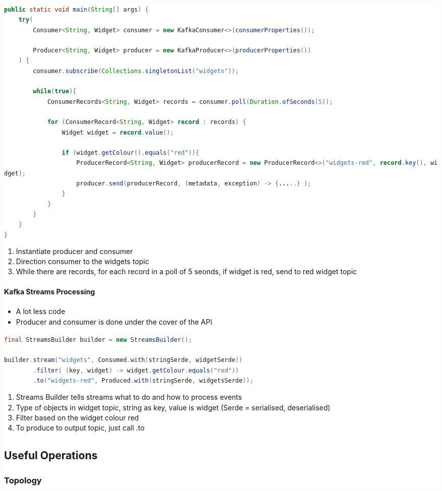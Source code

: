 ```java
public static void main(String[] args) {
    try(
        Consumer<String, Widget> consumer = new KafkaConsumer<>(consumerProperties());
    
        Producer<String, Widget> producer = new KafkaProducer<>(producerProperties())
    ) {
        consumer.subscribe(Collections.singletonList("widgets"));
        
        while(true){
            ConsumerRecords<String, Widget> records = consumer.poll(Duration.ofSeconds(5));
            
            for (ConsumerRecord<String, Widget> record : records) {
                Widget widget = record.value();
                
                if (widget.getColour().equals("red")){
                    ProducerRecord<String, Widget> producerRecord = new ProducerRecord<>("widgets-red", record.key(), widget);
                    producer.send(producerRecord, (metadata, exception) -> {.....} );
                }
            }
        }
    }
}
```

1) Instantiate producer and consumer
2) Direction consumer to the widgets topic
3) While there are records, for each record in a poll of 5 seonds, if widget is red, send to red widget topic

#### Kafka Streams Processing

- A lot less code 
- Producer and consumer is done under the cover of the API

```java
final StreamsBuilder builder = new StreamsBuilder();

builder.stream("widgets", Consumed.with(stringSerde, widgetSerde))
        .filter( (key, widget) -> widget.getColour.equals("red"))
        .to("widgets-red", Produced.with(stringSerde, widgetsSerde));
```

1) Streams Builder tells streams what to do and how to process events
2) Type of objects in widget topic, string as key, value is widget (Serde = serialised, deserialised)
3) Filter based on the widget colour red
4) To produce to output topic, just call .to

## Useful Operations

### Topology
